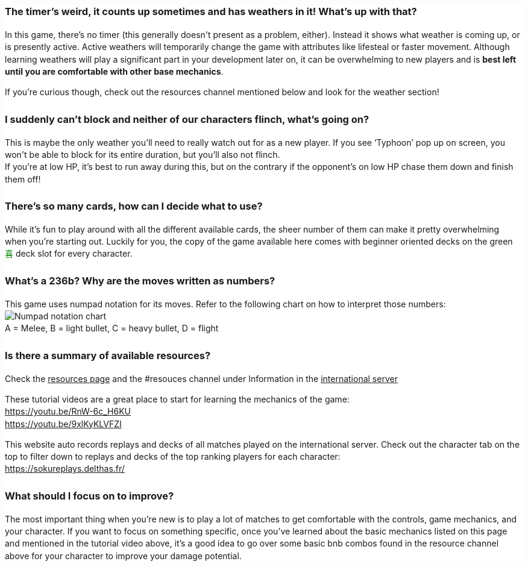 ### The timer’s weird, it counts up sometimes and has weathers in it! What’s up with that?

In this game, there’s no timer (this generally doesn't present as a problem, either). Instead it shows what weather is coming up, or is presently active. Active weathers will temporarily change the game with attributes like lifesteal or faster movement. Although learning weathers will play a significant part in your development later on, it can be overwhelming to new players and is **best left until you are comfortable with other base mechanics**.

If you’re curious though, check out the resources channel mentioned below and look for the weather section!

### I suddenly can’t block and neither of our characters flinch, what’s going on?

This is maybe the only weather you’ll need to really watch out for as a new player. If you see ‘Typhoon’ pop up on screen, you won't be able to block for its entire duration, but you’ll also not flinch.\
If you’re at low HP, it’s best to run away during this, but on the contrary if the opponent’s on low HP chase them down and finish them off!

### There’s so many cards, how can I decide what to use?

While it’s fun to play around with all the different available cards, the sheer number of them can make it pretty overwhelming when you’re starting out. Luckily for you, the copy of the game available here comes with beginner oriented decks on the green <span style="color: green">喜</span> deck slot for every character.

### What’s a 236b? Why are the moves written as numbers?

This game uses numpad notation for its moves. Refer to the following chart on how to interpret those numbers:
![Numpad notation chart](https://i.redd.it/sd183vkqsnd01.jpg) \
A = Melee, B = light bullet, C = heavy bullet, D = flight

### Is there a summary of available resources?

Check the [resources page](/resources) and the #resouces channel under Information in the [international server](https://discord.gg/MbNzxpy)

These tutorial videos are a great place to start for learning the mechanics of the game: \
https://youtu.be/RnW-6c_H6KU \
https://youtu.be/9xlKyKLVFZI

This website auto records replays and decks of all matches played on the international server. Check out the character tab on the top to filter down to replays and decks of the top ranking players for each character: \
https://sokureplays.delthas.fr/

### What should I focus on to improve?

The most important thing when you’re new is to play a lot of matches to get comfortable with the controls, game mechanics, and your character. If you want to focus on something specific, once you’ve learned about the basic mechanics listed on this page and mentioned in the tutorial video above, it’s a good idea to go over some basic bnb combos found in the resource channel above for your character to improve your damage potential.
